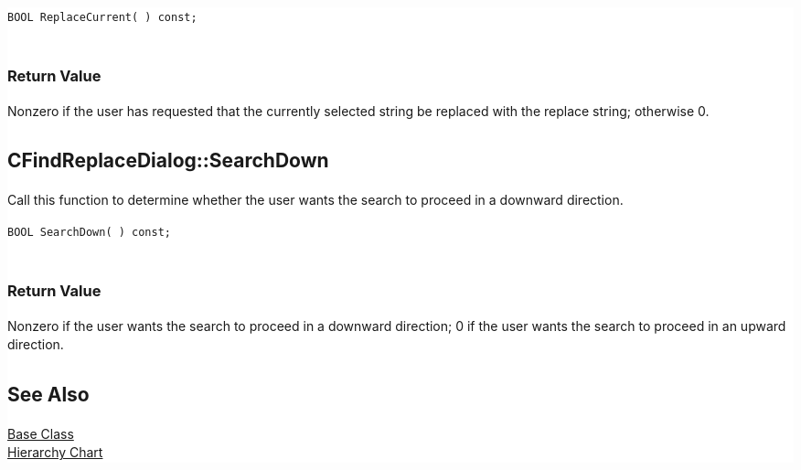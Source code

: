 ```  
BOOL ReplaceCurrent( ) const;  
  
```  
  
### Return Value  
 Nonzero if the user has requested that the currently selected string be replaced with the replace string; otherwise 0.  
  
##  <a name="cfindreplacedialog__searchdown"></a>  CFindReplaceDialog::SearchDown  
 Call this function to determine whether the user wants the search to proceed in a downward direction.  
  
```  
BOOL SearchDown( ) const;  
  
```  
  
### Return Value  
 Nonzero if the user wants the search to proceed in a downward direction; 0 if the user wants the search to proceed in an upward direction.  
  
## See Also  
 [Base Class](../VS_csharp/ccommondialog-class.md)   
 [Hierarchy Chart](../VS_csharp/hierarchy-chart.md)